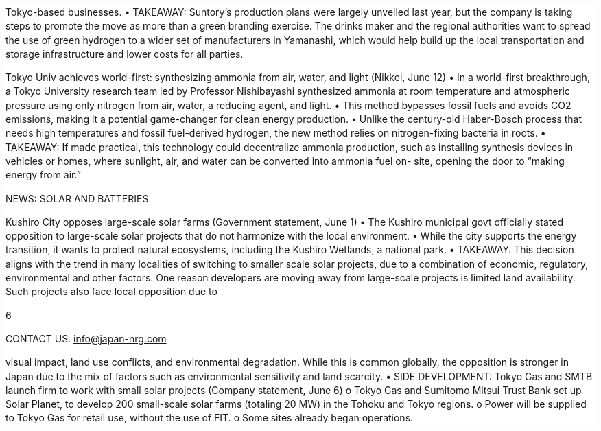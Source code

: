 Tokyo-based businesses.
• TAKEAWAY: Suntory’s production plans were largely unveiled last year, but the company is taking steps to
promote the move as more than a green branding exercise. The drinks maker and the regional authorities want
to spread the use of green hydrogen to a wider set of manufacturers in Yamanashi, which would help build up
the local transportation and storage infrastructure and lower costs for all parties.



Tokyo Univ achieves world-first: synthesizing ammonia from air, water, and light
(Nikkei, June 12)
•  In a world-first breakthrough, a Tokyo University research team led by Professor Nishibayashi
synthesized ammonia at room temperature and atmospheric pressure using only nitrogen from air,
water, a reducing agent, and light.
•  This method bypasses fossil fuels and avoids CO2 emissions, making it a potential game-changer for
clean energy production.
•  Unlike the century-old Haber-Bosch process that needs high temperatures and fossil fuel-derived
hydrogen, the new method relies on nitrogen-fixing bacteria in roots.
• TAKEAWAY: If made practical, this technology could decentralize ammonia production, such as installing
synthesis devices in vehicles or homes, where sunlight, air, and water can be converted into ammonia fuel on-
site, opening the door to “making energy from air.”




NEWS:    SOLAR     AND   BATTERIES



Kushiro City opposes large-scale solar farms
(Government statement, June 1)
•  The Kushiro municipal govt officially stated opposition to large-scale solar projects that do not
harmonize with the local environment.
•  While the city supports the energy transition, it wants to protect natural ecosystems, including the
Kushiro Wetlands, a national park.
• TAKEAWAY: This decision aligns with the trend in many localities of switching to smaller scale solar projects,
due to a combination of economic, regulatory, environmental and other factors. One reason developers are
moving away from large-scale projects is limited land availability. Such projects also face local opposition due to


6



CONTACT  US: info@japan-nrg.com

visual impact, land use conflicts, and environmental degradation. While this is common globally, the opposition
is stronger in Japan due to the mix of factors such as environmental sensitivity and land scarcity.
•  SIDE DEVELOPMENT:
Tokyo Gas and SMTB launch firm to work with small solar projects
(Company statement, June 6)
o  Tokyo Gas and Sumitomo Mitsui Trust Bank set up Solar Planet, to develop 200 small-scale
solar farms (totaling 20 MW) in the Tohoku and Tokyo regions.
o  Power will be supplied to Tokyo Gas for retail use, without the use of FIT.
o  Some sites already began operations.
